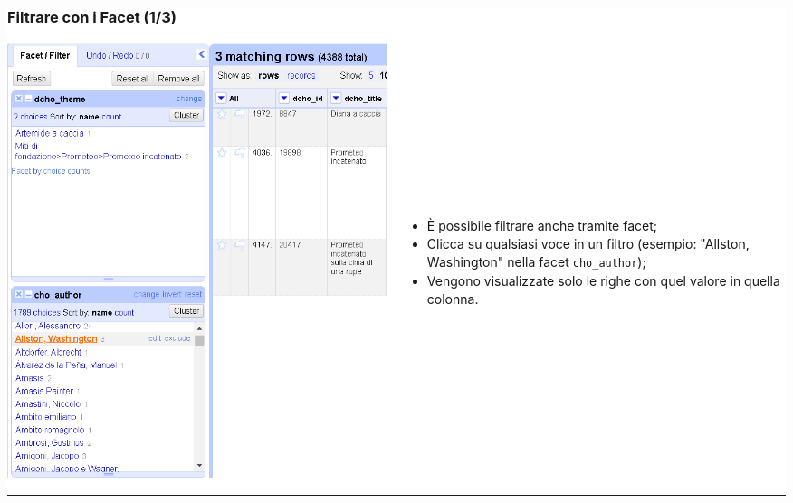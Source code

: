 
### Filtrare con i Facet (1/3)

<div style="display: flex; align-items: center;">
    <div style="flex: 1;">
        <img src="img/openrefine-8f.png" alt="https://datacarpentry.org/spreadsheet-ecology-lesson/01-format-data.html" style="max-width: 100%;">
    </div>
    <div style="flex: 1; padding-left: 20px;">
      <ul>
        <li>È possibile filtrare anche tramite facet;</li>
        <li>Clicca su qualsiasi voce in un filtro (esempio: "Allston, Washington" nella facet <code>cho_author</code>);</li>
        <li>Vengono visualizzate solo le righe con quel valore in quella colonna.</li>
      </ul>
    </div>
</div>

---